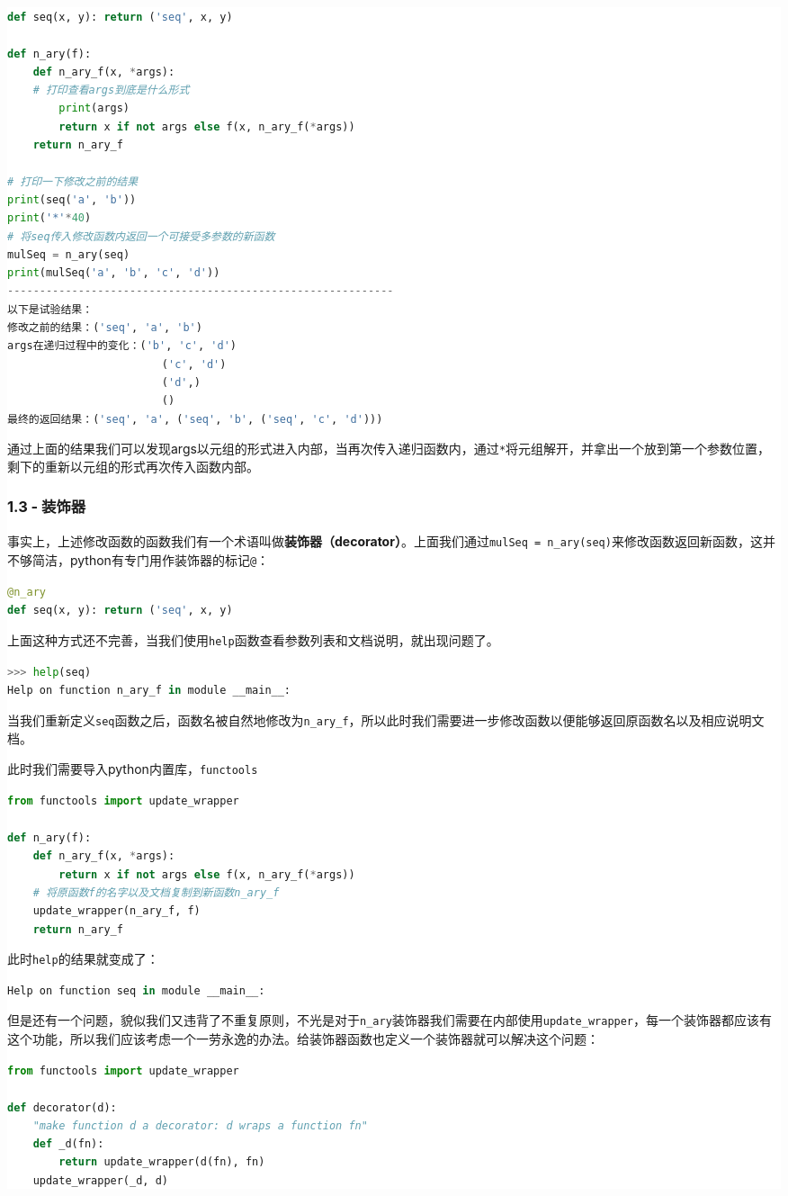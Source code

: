 ```python
def seq(x, y): return ('seq', x, y)

def n_ary(f):
    def n_ary_f(x, *args):
    # 打印查看args到底是什么形式
        print(args)
        return x if not args else f(x, n_ary_f(*args))
    return n_ary_f

# 打印一下修改之前的结果
print(seq('a', 'b'))
print('*'*40)
# 将seq传入修改函数内返回一个可接受多参数的新函数
mulSeq = n_ary(seq)
print(mulSeq('a', 'b', 'c', 'd'))
------------------------------------------------------------
以下是试验结果：
修改之前的结果：('seq', 'a', 'b')
args在递归过程中的变化：('b', 'c', 'd')
                        ('c', 'd')
                        ('d',)
                        ()
最终的返回结果：('seq', 'a', ('seq', 'b', ('seq', 'c', 'd')))
```
通过上面的结果我们可以发现args以元组的形式进入内部，当再次传入递归函数内，通过`*`将元组解开，并拿出一个放到第一个参数位置，剩下的重新以元组的形式再次传入函数内部。

### 1.3 - 装饰器
事实上，上述修改函数的函数我们有一个术语叫做**装饰器（decorator）**。上面我们通过`mulSeq = n_ary(seq)`来修改函数返回新函数，这并不够简洁，python有专门用作装饰器的标记`@`：
```python
@n_ary
def seq(x, y): return ('seq', x, y)
```
上面这种方式还不完善，当我们使用`help`函数查看参数列表和文档说明，就出现问题了。
```python
>>> help(seq)
Help on function n_ary_f in module __main__:
```
当我们重新定义`seq`函数之后，函数名被自然地修改为`n_ary_f`，所以此时我们需要进一步修改函数以便能够返回原函数名以及相应说明文档。

此时我们需要导入python内置库，`functools`
```python
from functools import update_wrapper

def n_ary(f):
    def n_ary_f(x, *args):
        return x if not args else f(x, n_ary_f(*args))
    # 将原函数f的名字以及文档复制到新函数n_ary_f
    update_wrapper(n_ary_f, f)
    return n_ary_f
```
此时`help`的结果就变成了：
```python
Help on function seq in module __main__:
```
但是还有一个问题，貌似我们又违背了不重复原则，不光是对于`n_ary`装饰器我们需要在内部使用`update_wrapper`，每一个装饰器都应该有这个功能，所以我们应该考虑一个一劳永逸的办法。给装饰器函数也定义一个装饰器就可以解决这个问题：
```python
from functools import update_wrapper

def decorator(d):
    "make function d a decorator: d wraps a function fn"
    def _d(fn):
        return update_wrapper(d(fn), fn)
    update_wrapper(_d, d)
```